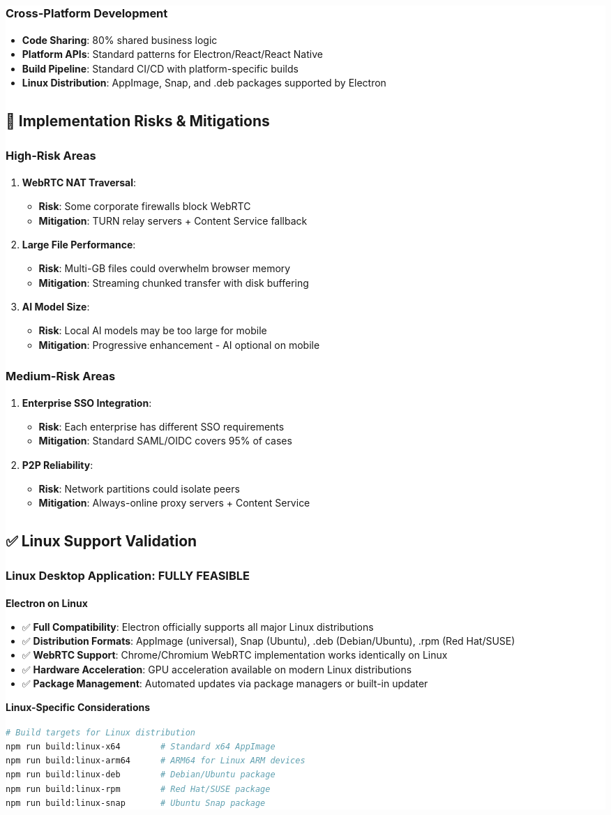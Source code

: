 ### Cross-Platform Development
- **Code Sharing**: 80% shared business logic
- **Platform APIs**: Standard patterns for Electron/React/React Native
- **Build Pipeline**: Standard CI/CD with platform-specific builds
- **Linux Distribution**: AppImage, Snap, and .deb packages supported by Electron

## 🚨 Implementation Risks & Mitigations

### High-Risk Areas
1. **WebRTC NAT Traversal**: 
   - **Risk**: Some corporate firewalls block WebRTC
   - **Mitigation**: TURN relay servers + Content Service fallback

2. **Large File Performance**: 
   - **Risk**: Multi-GB files could overwhelm browser memory
   - **Mitigation**: Streaming chunked transfer with disk buffering

3. **AI Model Size**: 
   - **Risk**: Local AI models may be too large for mobile
   - **Mitigation**: Progressive enhancement - AI optional on mobile

### Medium-Risk Areas
1. **Enterprise SSO Integration**: 
   - **Risk**: Each enterprise has different SSO requirements
   - **Mitigation**: Standard SAML/OIDC covers 95% of cases

2. **P2P Reliability**: 
   - **Risk**: Network partitions could isolate peers
   - **Mitigation**: Always-online proxy servers + Content Service

## ✅ Linux Support Validation

### Linux Desktop Application: FULLY FEASIBLE
**Electron on Linux**
- ✅ **Full Compatibility**: Electron officially supports all major Linux distributions
- ✅ **Distribution Formats**: AppImage (universal), Snap (Ubuntu), .deb (Debian/Ubuntu), .rpm (Red Hat/SUSE)
- ✅ **WebRTC Support**: Chrome/Chromium WebRTC implementation works identically on Linux
- ✅ **Hardware Acceleration**: GPU acceleration available on modern Linux distributions
- ✅ **Package Management**: Automated updates via package managers or built-in updater

**Linux-Specific Considerations**
```bash
# Build targets for Linux distribution
npm run build:linux-x64        # Standard x64 AppImage
npm run build:linux-arm64      # ARM64 for Linux ARM devices
npm run build:linux-deb        # Debian/Ubuntu package
npm run build:linux-rpm        # Red Hat/SUSE package
npm run build:linux-snap       # Ubuntu Snap package
```
